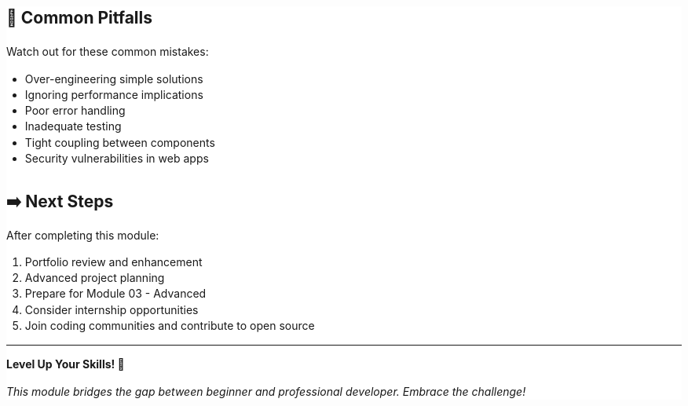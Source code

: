 ## 🚨 Common Pitfalls

Watch out for these common mistakes:
- Over-engineering simple solutions
- Ignoring performance implications
- Poor error handling
- Inadequate testing
- Tight coupling between components
- Security vulnerabilities in web apps

## ➡️ Next Steps

After completing this module:
1. Portfolio review and enhancement
2. Advanced project planning
3. Prepare for Module 03 - Advanced
4. Consider internship opportunities
5. Join coding communities and contribute to open source

---

**Level Up Your Skills! 🚀** 

*This module bridges the gap between beginner and professional developer. Embrace the challenge!*
